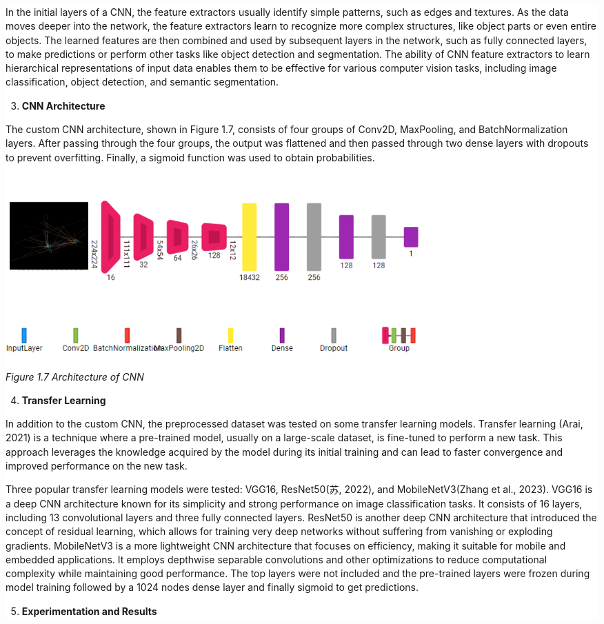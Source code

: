 In the initial layers of a CNN, the feature extractors usually identify simple patterns, such as edges and textures. As the data moves deeper into the network, the feature extractors learn to recognize more complex structures, like object parts or even entire objects. The learned features are then combined and used by subsequent layers in the network, such as fully connected layers, to make predictions or perform other tasks like object detection and segmentation. The ability of CNN feature extractors to learn hierarchical representations of input data enables them to be effective for various computer vision tasks, including image classification, object detection, and semantic segmentation.

3. **CNN Architecture**

The custom CNN architecture, shown in Figure 1.7, consists of four groups of Conv2D, MaxPooling, and BatchNormalization layers. After passing through the four groups, the output was flattened and then passed through two dense layers with dropouts to prevent overfitting. Finally, a sigmoid function was used to obtain probabilities.

![](images/Aspose.Words.9a5bf794-4744-4d8a-97f8-cd02bee75a96.017.png)

![](images/Aspose.Words.9a5bf794-4744-4d8a-97f8-cd02bee75a96.018.png)

*Figure 1.7 Architecture of CNN*

4. **Transfer Learning**

In addition to the custom CNN, the preprocessed dataset was tested on some transfer learning models. Transfer learning (Arai, 2021) is a technique where a pre-trained model, usually on a large-scale dataset, is fine-tuned to perform a new task. This approach leverages the knowledge acquired by the model during its initial training and can lead to faster convergence and improved performance on the new task.

Three popular transfer learning models were tested: VGG16, ResNet50(苏, 2022), and MobileNetV3(Zhang et al., 2023). VGG16 is a deep CNN architecture known for its simplicity and strong performance on image classification tasks. It consists of 16 layers, including 13 convolutional layers and three fully connected layers. ResNet50 is another deep CNN architecture that introduced the concept of residual learning, which allows for training very deep networks without suffering from vanishing or exploding gradients. MobileNetV3 is a more lightweight CNN architecture that focuses on efficiency, making it suitable for mobile and embedded applications. It employs depthwise separable convolutions and other optimizations to reduce computational complexity while maintaining good performance. The top layers were not included and the pre-trained layers were frozen during model training followed by a 1024 nodes dense layer and finally sigmoid to get predictions.

5. **Experimentation and Results**
